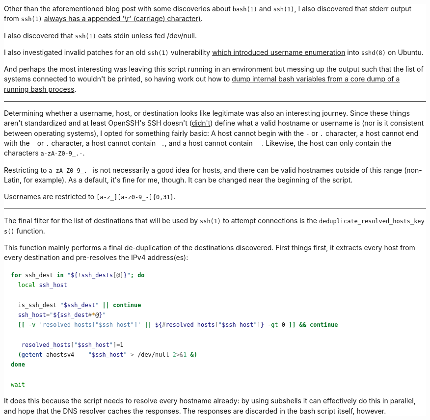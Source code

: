 
Other than the aforementioned blog post with some discoveries about `bash(1)` and `ssh(1)`, I also discovered that stderr output from `ssh(1)` [always has a appended '\r' (carriage) character)](https://joshua.hu/ssh-stderr-printing-carriage-return).

I also discovered that `ssh(1)` [eats stdin unless fed /dev/null](https://joshua.hu/bash-script-not-continuing-from-function-ssh-eating-stdin).

I also investigated invalid patches for an old `ssh(1)` vulnerability [which introduced username enumeration](https://joshua.hu/ssh-username-enumeration-ubuntu-18) into `sshd(8)` on Ubuntu.

And perhaps the most interesting was leaving this script running in an environment but messing up the output such that the list of systems connected to wouldn't be printed, so having work out how to [dump internal bash variables from a core dump of a running bash process](https://joshua.hu/dumping-retrieving-bash-variables-in-memory-coredump).

---

Determining whether a username, host, or destination looks like legitimate was also an interesting journey. Since these things aren't standardized and at least OpenSSH's SSH doesn't ([didn't](https://github.com/openssh/openssh-portable/commit/7ef3787c84b6b524501211b11a26c742f829af1a#diff-ce646b350d7e1b7ca792b15463c7ce19fd0979286424bb3d569e36ab5e435039R638)) define what a valid hostname or username is (nor is it consistent between operating systems), I opted for something fairly basic: A host cannot begin with the `-` or `.` character, a host cannot end with the `-` or `.` character, a host cannot contain `-.`, and a host cannot contain `--`. Likewise, the host can only contain the characters `a-zA-Z0-9_.-`.

Restricting to `a-zA-Z0-9_.-` is not necessarily a good idea for hosts, and there can be valid hostnames outside of this range (non-Latin, for example). As a default, it's fine for me, though. It can be changed near the beginning of the script.

Usernames are restricted to `[a-z_][a-z0-9_-]{0,31}`.

---

The final filter for the list of destinations that will be used by `ssh(1)` to attempt connections is the `deduplicate_resolved_hosts_keys()` function.

This function mainly performs a final de-duplication of the destinations discovered. First things first, it extracts every host from every destination and pre-resolves the IPv4 address(es):

```bash
  for ssh_dest in "${!ssh_dests[@]}"; do
    local ssh_host

    is_ssh_dest "$ssh_dest" || continue
    ssh_host="${ssh_dest#*@}"
    [[ -v 'resolved_hosts["$ssh_host"]' || ${#resolved_hosts["$ssh_host"]} -gt 0 ]] && continue

     resolved_hosts["$ssh_host"]=1
    (getent ahostsv4 -- "$ssh_host" > /dev/null 2>&1 &)
  done

  wait
```

It does this because the script needs to resolve every hostname already: by using subshells it can effectively do this in parallel, and hope that the DNS resolver caches the responses. The responses are discarded in the bash script itself, however.
